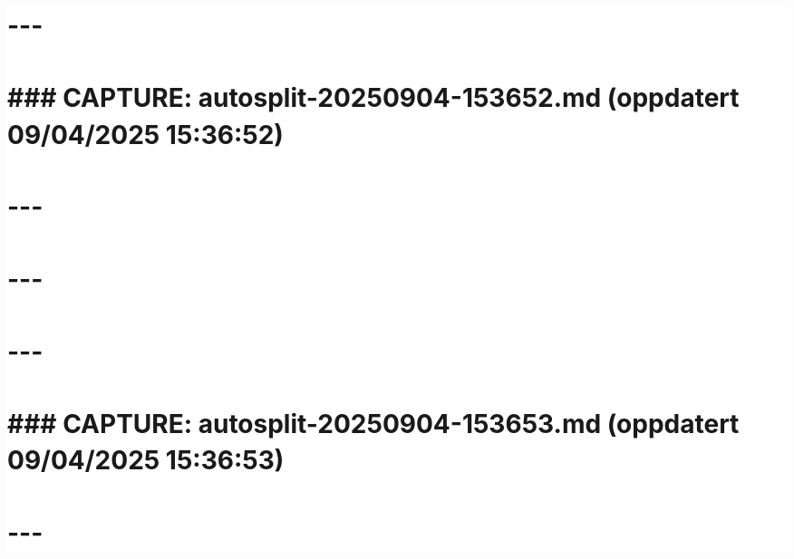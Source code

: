 #

#

# ---

#

#

#

#

#

# \### CAPTURE: autosplit-20250904-153652.md (oppdatert 09/04/2025 15:36:52)

# ---

#

#

# ---

#

#

#

# ---

#

#

#

#

#

# \### CAPTURE: autosplit-20250904-153653.md (oppdatert 09/04/2025 15:36:53)

# ---

#

